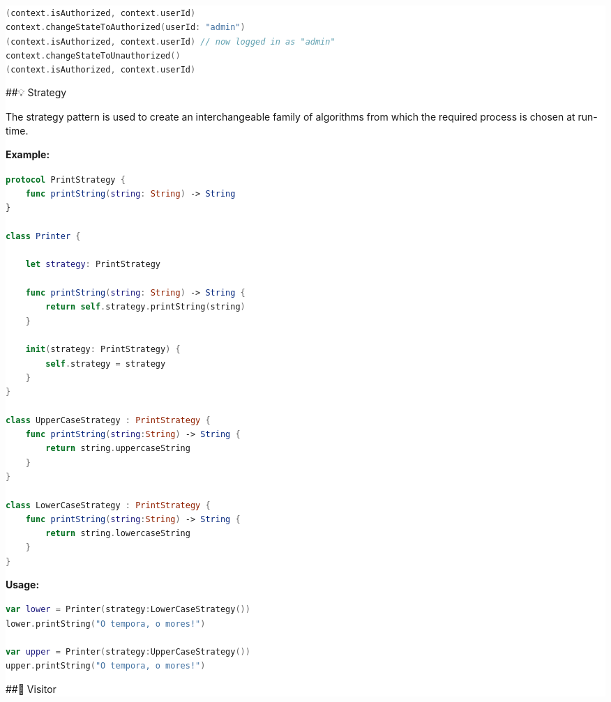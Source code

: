 ```swift
(context.isAuthorized, context.userId)
context.changeStateToAuthorized(userId: "admin")
(context.isAuthorized, context.userId) // now logged in as "admin"
context.changeStateToUnauthorized()
(context.isAuthorized, context.userId)
```
##💡 Strategy

The strategy pattern is used to create an interchangeable family of algorithms from which the required process is chosen at run-time.

**Example:**

```swift
protocol PrintStrategy {
    func printString(string: String) -> String
}

class Printer {

    let strategy: PrintStrategy
    
    func printString(string: String) -> String {
        return self.strategy.printString(string)
    }
    
    init(strategy: PrintStrategy) {
        self.strategy = strategy
    }
}

class UpperCaseStrategy : PrintStrategy {
    func printString(string:String) -> String {
        return string.uppercaseString
    }
}

class LowerCaseStrategy : PrintStrategy {
    func printString(string:String) -> String {
        return string.lowercaseString
    }
}
```
**Usage:**
```swift
var lower = Printer(strategy:LowerCaseStrategy())
lower.printString("O tempora, o mores!")

var upper = Printer(strategy:UpperCaseStrategy())
upper.printString("O tempora, o mores!")
```
##🏃 Visitor
